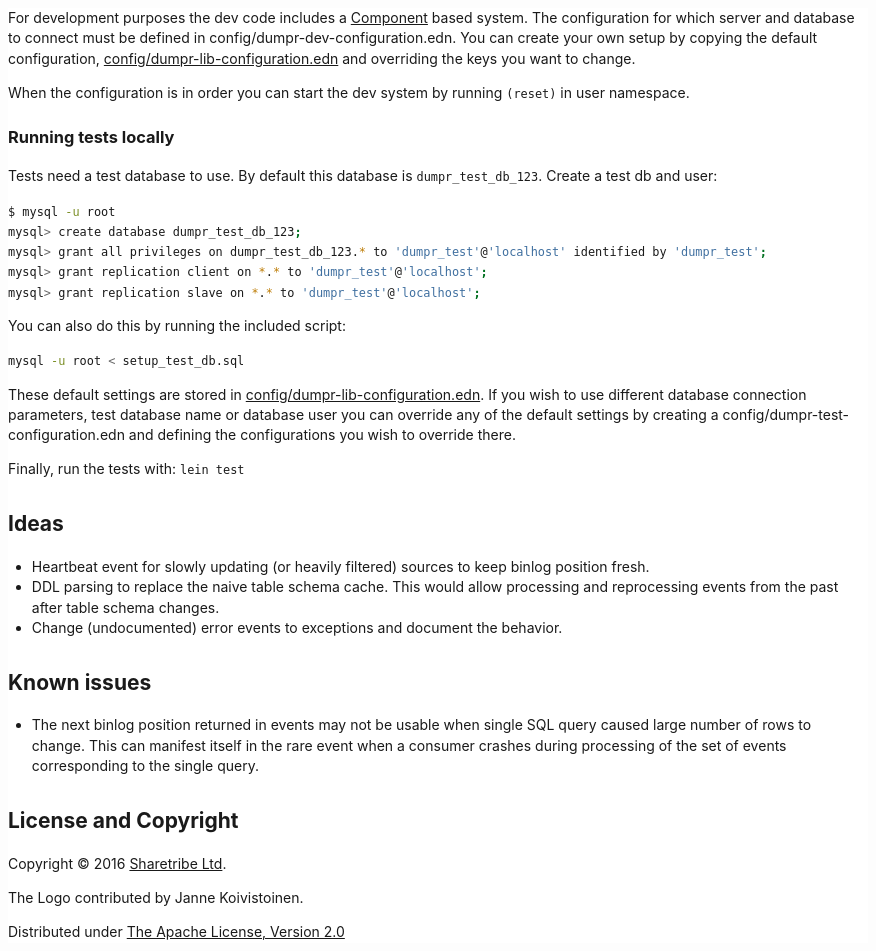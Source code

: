 For development purposes the dev code includes a
[Component](https://github.com/stuartsierra/component) based
system. The configuration for which server and database to connect
must be defined in config/dumpr-dev-configuration.edn. You can create
your own setup by copying the default configuration,
[config/dumpr-lib-configuration.edn](config/dumpr-lib-configuration.edn) and overriding the keys you want to
change.

When the configuration is in order you can start the dev system by running `(reset)` in user namespace.

### Running tests locally

Tests need a test database to use. By default this database is
`dumpr_test_db_123`. Create a test db and user:

```bash
$ mysql -u root
mysql> create database dumpr_test_db_123;
mysql> grant all privileges on dumpr_test_db_123.* to 'dumpr_test'@'localhost' identified by 'dumpr_test';
mysql> grant replication client on *.* to 'dumpr_test'@'localhost';
mysql> grant replication slave on *.* to 'dumpr_test'@'localhost';
```

You can also do this by running the included script:

```bash
mysql -u root < setup_test_db.sql
```

These default settings are stored in
[config/dumpr-lib-configuration.edn](config/dumpr-lib-configuration.edn). If you wish to use different
database connection parameters, test database name or database user
you can override any of the default settings by creating a
config/dumpr-test-configuration.edn and defining the configurations
you wish to override there.

Finally, run the tests with: `lein test`

## Ideas

* Heartbeat event for slowly updating (or heavily filtered) sources to keep binlog position fresh.
* DDL parsing to replace the naive table schema cache. This would allow processing and reprocessing events from the past after table schema changes.
* Change (undocumented) error events to exceptions and document the behavior.

## Known issues

* The next binlog position returned in events may not be usable when single SQL
  query caused large number of rows to change. This can manifest itself in the
  rare event when a consumer crashes during processing of the set of events
  corresponding to the single query.

## License and Copyright

Copyright © 2016 [Sharetribe Ltd](https://www.sharetribe.com).

The Logo contributed by Janne Koivistoinen.

Distributed under [The Apache License, Version 2.0](http://www.apache.org/licenses/LICENSE-2.0)
